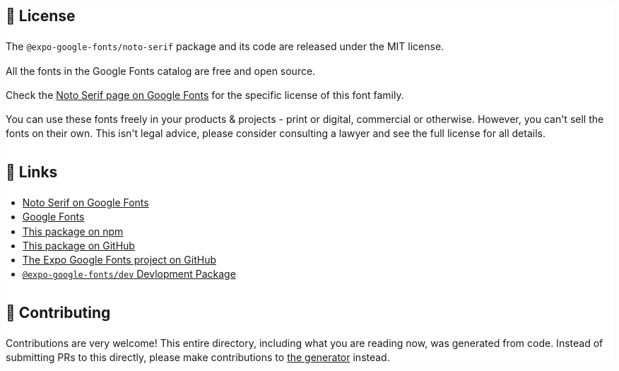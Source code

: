 ## 📖 License

The `@expo-google-fonts/noto-serif` package and its code are released under the MIT license.

All the fonts in the Google Fonts catalog are free and open source.

Check the [Noto Serif page on Google Fonts](https://fonts.google.com/specimen/Noto+Serif) for the specific license of this font family.

You can use these fonts freely in your products & projects - print or digital, commercial or otherwise. However, you can't sell the fonts on their own. This isn't legal advice, please consider consulting a lawyer and see the full license for all details.

## 🔗 Links

- [Noto Serif on Google Fonts](https://fonts.google.com/specimen/Noto+Serif)
- [Google Fonts](https://fonts.google.com/)
- [This package on npm](https://www.npmjs.com/package/@expo-google-fonts/noto-serif)
- [This package on GitHub](https://github.com/expo/google-fonts/tree/master/font-packages/noto-serif)
- [The Expo Google Fonts project on GitHub](https://github.com/expo/google-fonts)
- [`@expo-google-fonts/dev` Devlopment Package](https://github.com/expo/google-fonts/tree/master/font-packages/dev)

## 🤝 Contributing

Contributions are very welcome! This entire directory, including what you are reading now, was generated from code. Instead of submitting PRs to this directly, please make contributions to [the generator](https://github.com/expo/google-fonts/tree/master/packages/generator) instead.

